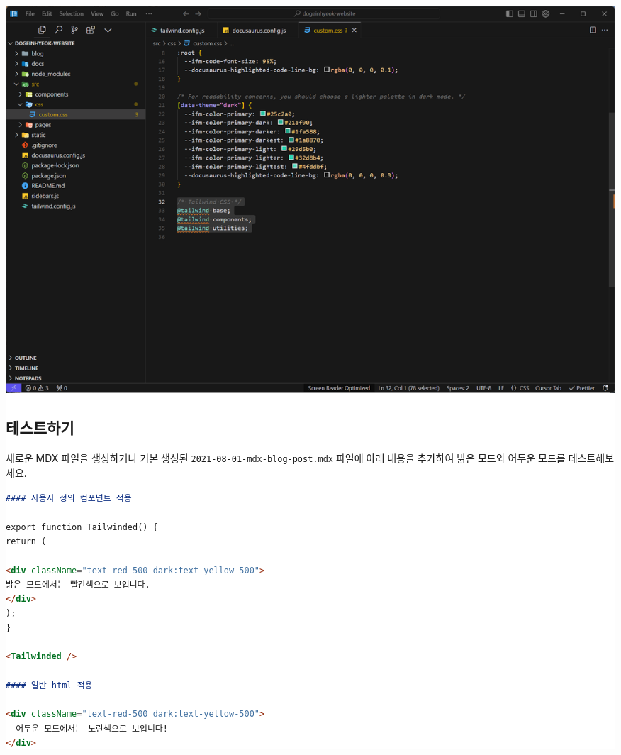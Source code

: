 ![009](./img/009.png)

## **테스트하기**

새로운 MDX 파일을 생성하거나 기본 생성된 `2021-08-01-mdx-blog-post.mdx` 파일에 아래 내용을 추가하여 밝은 모드와 어두운 모드를 테스트해보세요.

```markdown
#### 사용자 정의 컴포넌트 적용

export function Tailwinded() {
return (

<div className="text-red-500 dark:text-yellow-500">
밝은 모드에서는 빨간색으로 보입니다.
</div>
);
}

<Tailwinded />

#### 일반 html 적용

<div className="text-red-500 dark:text-yellow-500">
  어두운 모드에서는 노란색으로 보입니다!
</div>
```
